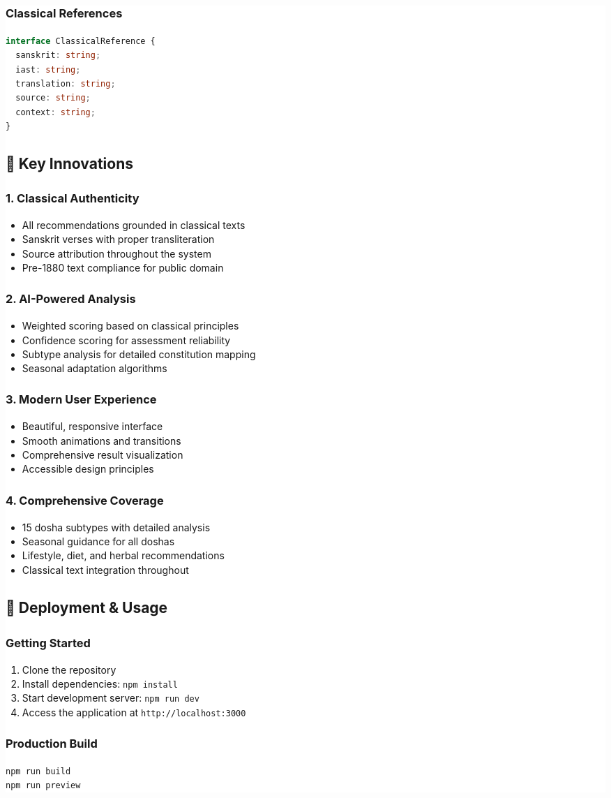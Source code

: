 ### **Classical References**
```typescript
interface ClassicalReference {
  sanskrit: string;
  iast: string;
  translation: string;
  source: string;
  context: string;
}
```

## 🌟 **Key Innovations**

### **1. Classical Authenticity**
- All recommendations grounded in classical texts
- Sanskrit verses with proper transliteration
- Source attribution throughout the system
- Pre-1880 text compliance for public domain

### **2. AI-Powered Analysis**
- Weighted scoring based on classical principles
- Confidence scoring for assessment reliability
- Subtype analysis for detailed constitution mapping
- Seasonal adaptation algorithms

### **3. Modern User Experience**
- Beautiful, responsive interface
- Smooth animations and transitions
- Comprehensive result visualization
- Accessible design principles

### **4. Comprehensive Coverage**
- 15 dosha subtypes with detailed analysis
- Seasonal guidance for all doshas
- Lifestyle, diet, and herbal recommendations
- Classical text integration throughout

## 🚀 **Deployment & Usage**

### **Getting Started**
1. Clone the repository
2. Install dependencies: `npm install`
3. Start development server: `npm run dev`
4. Access the application at `http://localhost:3000`

### **Production Build**
```bash
npm run build
npm run preview
```
